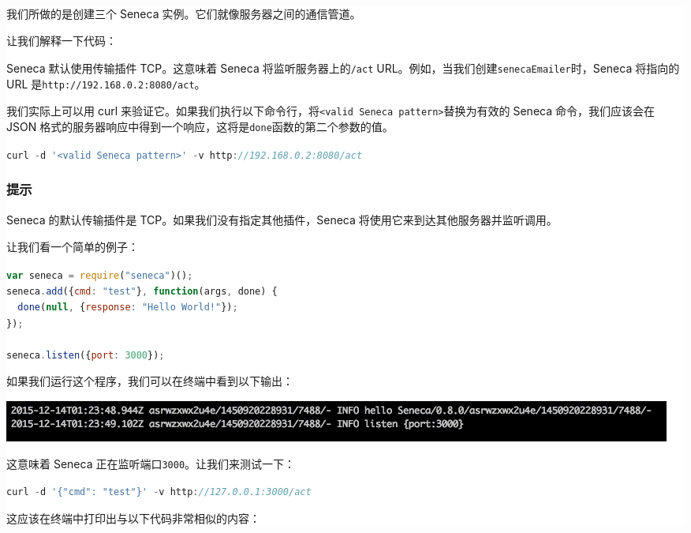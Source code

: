 我们所做的是创建三个 Seneca 实例。它们就像服务器之间的通信管道。

让我们解释一下代码：

Seneca 默认使用传输插件 TCP。这意味着 Seneca 将监听服务器上的`/act` URL。例如，当我们创建`senecaEmailer`时，Seneca 将指向的 URL 是`http://192.168.0.2:8080/act`。

我们实际上可以用 curl 来验证它。如果我们执行以下命令行，将`<valid Seneca pattern>`替换为有效的 Seneca 命令，我们应该会在 JSON 格式的服务器响应中得到一个响应，这将是`done`函数的第二个参数的值。

```js
curl -d '<valid Seneca pattern>' -v http://192.168.0.2:8080/act

```

### 提示

Seneca 的默认传输插件是 TCP。如果我们没有指定其他插件，Seneca 将使用它来到达其他服务器并监听调用。

让我们看一个简单的例子：

```js
var seneca = require("seneca")();
seneca.add({cmd: "test"}, function(args, done) {
  done(null, {response: "Hello World!"});
});

seneca.listen({port: 3000});
```

如果我们运行这个程序，我们可以在终端中看到以下输出：

![代码](img/B04889_04_17.jpg)

这意味着 Seneca 正在监听端口`3000`。让我们来测试一下：

```js
curl -d '{"cmd": "test"}' -v http://127.0.0.1:3000/act

```

这应该在终端中打印出与以下代码非常相似的内容：
